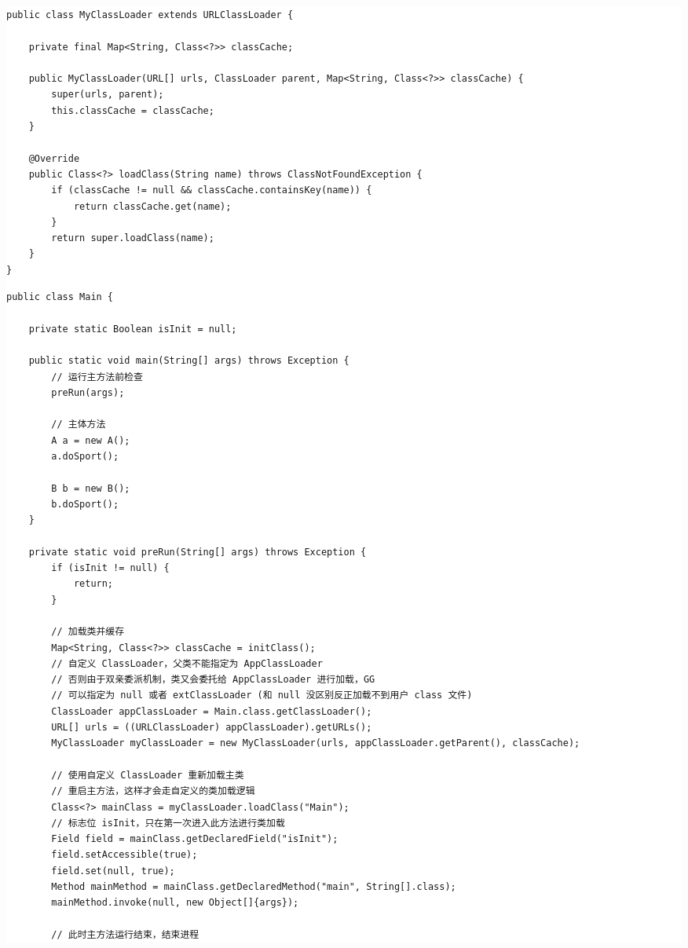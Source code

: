 ```
public class MyClassLoader extends URLClassLoader {

    private final Map<String, Class<?>> classCache;

    public MyClassLoader(URL[] urls, ClassLoader parent, Map<String, Class<?>> classCache) {
        super(urls, parent);
        this.classCache = classCache;
    }

    @Override
    public Class<?> loadClass(String name) throws ClassNotFoundException {
        if (classCache != null && classCache.containsKey(name)) {
            return classCache.get(name);
        }
        return super.loadClass(name);
    }
}
```



```
public class Main {

    private static Boolean isInit = null;

    public static void main(String[] args) throws Exception {
        // 运行主方法前检查
        preRun(args);

        // 主体方法
        A a = new A();
        a.doSport();

        B b = new B();
        b.doSport();
    }

    private static void preRun(String[] args) throws Exception {
        if (isInit != null) {
            return;
        }

        // 加载类并缓存
        Map<String, Class<?>> classCache = initClass();
        // 自定义 ClassLoader，父类不能指定为 AppClassLoader
        // 否则由于双亲委派机制，类又会委托给 AppClassLoader 进行加载，GG
        // 可以指定为 null 或者 extClassLoader (和 null 没区别反正加载不到用户 class 文件)
        ClassLoader appClassLoader = Main.class.getClassLoader();
        URL[] urls = ((URLClassLoader) appClassLoader).getURLs();
        MyClassLoader myClassLoader = new MyClassLoader(urls, appClassLoader.getParent(), classCache);

        // 使用自定义 ClassLoader 重新加载主类
        // 重启主方法，这样才会走自定义的类加载逻辑
        Class<?> mainClass = myClassLoader.loadClass("Main");
        // 标志位 isInit，只在第一次进入此方法进行类加载
        Field field = mainClass.getDeclaredField("isInit");
        field.setAccessible(true);
        field.set(null, true);
        Method mainMethod = mainClass.getDeclaredMethod("main", String[].class);
        mainMethod.invoke(null, new Object[]{args});

        // 此时主方法运行结束，结束进程
```